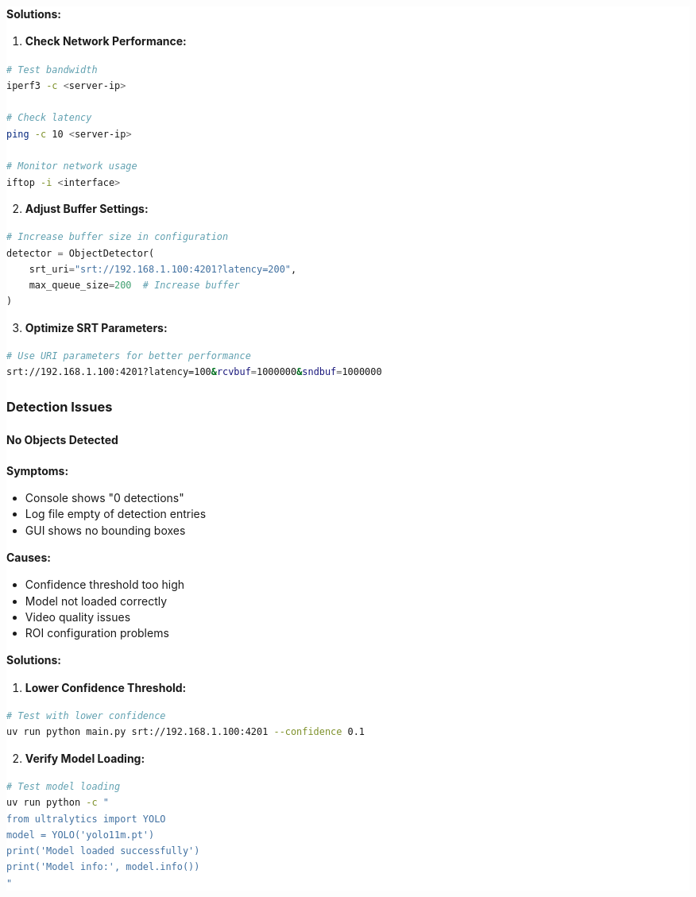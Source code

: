**Solutions:**

1. **Check Network Performance:**
```bash
# Test bandwidth
iperf3 -c <server-ip>

# Check latency
ping -c 10 <server-ip>

# Monitor network usage
iftop -i <interface>
```

2. **Adjust Buffer Settings:**
```python
# Increase buffer size in configuration
detector = ObjectDetector(
    srt_uri="srt://192.168.1.100:4201?latency=200",
    max_queue_size=200  # Increase buffer
)
```

3. **Optimize SRT Parameters:**
```bash
# Use URI parameters for better performance
srt://192.168.1.100:4201?latency=100&rcvbuf=1000000&sndbuf=1000000
```

### Detection Issues

#### No Objects Detected

**Symptoms:**
- Console shows "0 detections"
- Log file empty of detection entries
- GUI shows no bounding boxes

**Causes:**
- Confidence threshold too high
- Model not loaded correctly
- Video quality issues
- ROI configuration problems

**Solutions:**

1. **Lower Confidence Threshold:**
```bash
# Test with lower confidence
uv run python main.py srt://192.168.1.100:4201 --confidence 0.1
```

2. **Verify Model Loading:**
```bash
# Test model loading
uv run python -c "
from ultralytics import YOLO
model = YOLO('yolo11m.pt')
print('Model loaded successfully')
print('Model info:', model.info())
"
```
